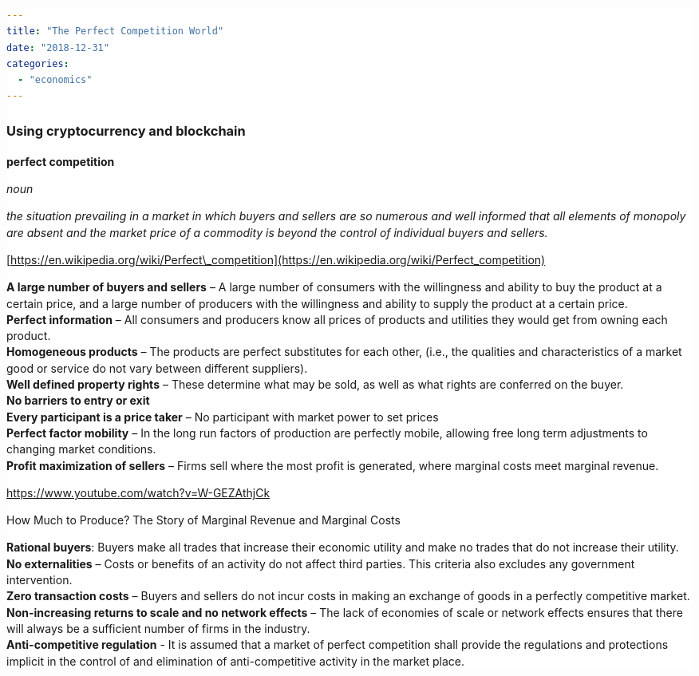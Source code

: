 ```yaml
---
title: "The Perfect Competition World"
date: "2018-12-31"
categories: 
  - "economics"
---
```


### **Using cryptocurrency and blockchain**

**perfect competition**

_noun_

_the situation prevailing in a market in which buyers and sellers are so numerous and well informed that all elements of monopoly are absent and the market price of a commodity is beyond the control of individual buyers and sellers._

[https://en.wikipedia.org/wiki/Perfect\_competition](https://en.wikipedia.org/wiki/Perfect_competition)

**A large number of buyers and sellers** – A large number of consumers with the willingness and ability to buy the product at a certain price, and a large number of producers with the willingness and ability to supply the product at a certain price.  
**Perfect information** – All consumers and producers know all prices of products and utilities they would get from owning each product.  
**Homogeneous products** – The products are perfect substitutes for each other, (i.e., the qualities and characteristics of a market good or service do not vary between different suppliers).  
**Well defined property rights** – These determine what may be sold, as well as what rights are conferred on the buyer.  
**No barriers to entry or exit**  
**Every participant is a price taker** – No participant with market power to set prices  
**Perfect factor mobility** – In the long run factors of production are perfectly mobile, allowing free long term adjustments to changing market conditions.  
**Profit maximization of sellers** – Firms sell where the most profit is generated, where marginal costs meet marginal revenue.

https://www.youtube.com/watch?v=W-GEZAthjCk

How Much to Produce? The Story of Marginal Revenue and Marginal Costs

**Rational buyers**: Buyers make all trades that increase their economic utility and make no trades that do not increase their utility.  
**No externalities** – Costs or benefits of an activity do not affect third parties. This criteria also excludes any government intervention.  
**Zero transaction costs** – Buyers and sellers do not incur costs in making an exchange of goods in a perfectly competitive market.  
**Non-increasing returns to scale and no network effects** – The lack of economies of scale or network effects ensures that there will always be a sufficient number of firms in the industry.  
**Anti-competitive regulation** - It is assumed that a market of perfect competition shall provide the regulations and protections implicit in the control of and elimination of anti-competitive activity in the market place.
